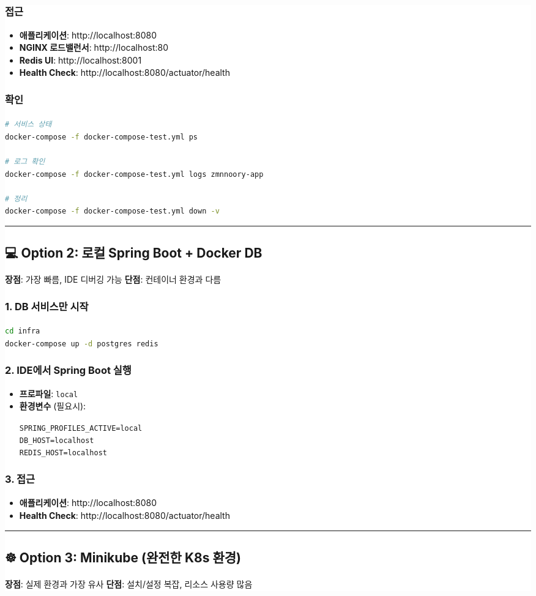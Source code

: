 ### 접근
- **애플리케이션**: http://localhost:8080
- **NGINX 로드밸런서**: http://localhost:80
- **Redis UI**: http://localhost:8001
- **Health Check**: http://localhost:8080/actuator/health

### 확인
```bash
# 서비스 상태
docker-compose -f docker-compose-test.yml ps

# 로그 확인
docker-compose -f docker-compose-test.yml logs zmnnoory-app

# 정리
docker-compose -f docker-compose-test.yml down -v
```

---

## 💻 Option 2: 로컬 Spring Boot + Docker DB

**장점**: 가장 빠름, IDE 디버깅 가능
**단점**: 컨테이너 환경과 다름

### 1. DB 서비스만 시작
```bash
cd infra
docker-compose up -d postgres redis
```

### 2. IDE에서 Spring Boot 실행
- **프로파일**: `local`
- **환경변수** (필요시):
  ```
  SPRING_PROFILES_ACTIVE=local
  DB_HOST=localhost
  REDIS_HOST=localhost
  ```

### 3. 접근
- **애플리케이션**: http://localhost:8080
- **Health Check**: http://localhost:8080/actuator/health

---

## ☸️ Option 3: Minikube (완전한 K8s 환경)

**장점**: 실제 환경과 가장 유사
**단점**: 설치/설정 복잡, 리소스 사용량 많음
